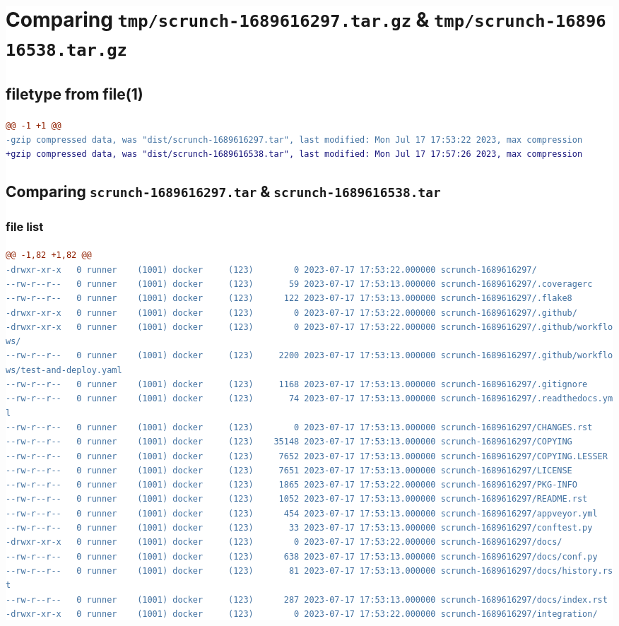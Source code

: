 # Comparing `tmp/scrunch-1689616297.tar.gz` & `tmp/scrunch-1689616538.tar.gz`

## filetype from file(1)

```diff
@@ -1 +1 @@
-gzip compressed data, was "dist/scrunch-1689616297.tar", last modified: Mon Jul 17 17:53:22 2023, max compression
+gzip compressed data, was "dist/scrunch-1689616538.tar", last modified: Mon Jul 17 17:57:26 2023, max compression
```

## Comparing `scrunch-1689616297.tar` & `scrunch-1689616538.tar`

### file list

```diff
@@ -1,82 +1,82 @@
-drwxr-xr-x   0 runner    (1001) docker     (123)        0 2023-07-17 17:53:22.000000 scrunch-1689616297/
--rw-r--r--   0 runner    (1001) docker     (123)       59 2023-07-17 17:53:13.000000 scrunch-1689616297/.coveragerc
--rw-r--r--   0 runner    (1001) docker     (123)      122 2023-07-17 17:53:13.000000 scrunch-1689616297/.flake8
-drwxr-xr-x   0 runner    (1001) docker     (123)        0 2023-07-17 17:53:22.000000 scrunch-1689616297/.github/
-drwxr-xr-x   0 runner    (1001) docker     (123)        0 2023-07-17 17:53:22.000000 scrunch-1689616297/.github/workflows/
--rw-r--r--   0 runner    (1001) docker     (123)     2200 2023-07-17 17:53:13.000000 scrunch-1689616297/.github/workflows/test-and-deploy.yaml
--rw-r--r--   0 runner    (1001) docker     (123)     1168 2023-07-17 17:53:13.000000 scrunch-1689616297/.gitignore
--rw-r--r--   0 runner    (1001) docker     (123)       74 2023-07-17 17:53:13.000000 scrunch-1689616297/.readthedocs.yml
--rw-r--r--   0 runner    (1001) docker     (123)        0 2023-07-17 17:53:13.000000 scrunch-1689616297/CHANGES.rst
--rw-r--r--   0 runner    (1001) docker     (123)    35148 2023-07-17 17:53:13.000000 scrunch-1689616297/COPYING
--rw-r--r--   0 runner    (1001) docker     (123)     7652 2023-07-17 17:53:13.000000 scrunch-1689616297/COPYING.LESSER
--rw-r--r--   0 runner    (1001) docker     (123)     7651 2023-07-17 17:53:13.000000 scrunch-1689616297/LICENSE
--rw-r--r--   0 runner    (1001) docker     (123)     1865 2023-07-17 17:53:22.000000 scrunch-1689616297/PKG-INFO
--rw-r--r--   0 runner    (1001) docker     (123)     1052 2023-07-17 17:53:13.000000 scrunch-1689616297/README.rst
--rw-r--r--   0 runner    (1001) docker     (123)      454 2023-07-17 17:53:13.000000 scrunch-1689616297/appveyor.yml
--rw-r--r--   0 runner    (1001) docker     (123)       33 2023-07-17 17:53:13.000000 scrunch-1689616297/conftest.py
-drwxr-xr-x   0 runner    (1001) docker     (123)        0 2023-07-17 17:53:22.000000 scrunch-1689616297/docs/
--rw-r--r--   0 runner    (1001) docker     (123)      638 2023-07-17 17:53:13.000000 scrunch-1689616297/docs/conf.py
--rw-r--r--   0 runner    (1001) docker     (123)       81 2023-07-17 17:53:13.000000 scrunch-1689616297/docs/history.rst
--rw-r--r--   0 runner    (1001) docker     (123)      287 2023-07-17 17:53:13.000000 scrunch-1689616297/docs/index.rst
-drwxr-xr-x   0 runner    (1001) docker     (123)        0 2023-07-17 17:53:22.000000 scrunch-1689616297/integration/
```